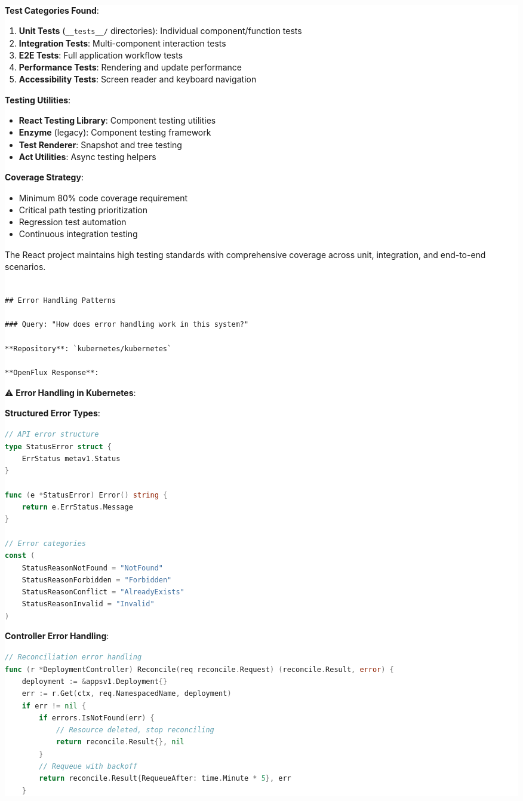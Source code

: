 **Test Categories Found**:
1. **Unit Tests** (`__tests__/` directories): Individual component/function tests
2. **Integration Tests**: Multi-component interaction tests
3. **E2E Tests**: Full application workflow tests
4. **Performance Tests**: Rendering and update performance
5. **Accessibility Tests**: Screen reader and keyboard navigation

**Testing Utilities**:
- **React Testing Library**: Component testing utilities
- **Enzyme** (legacy): Component testing framework
- **Test Renderer**: Snapshot and tree testing
- **Act Utilities**: Async testing helpers

**Coverage Strategy**:
- Minimum 80% code coverage requirement
- Critical path testing prioritization
- Regression test automation
- Continuous integration testing

The React project maintains high testing standards with comprehensive coverage across unit, integration, and end-to-end scenarios.
```

## Error Handling Patterns

### Query: "How does error handling work in this system?"

**Repository**: `kubernetes/kubernetes`

**OpenFlux Response**:
```
⚠️ **Error Handling in Kubernetes**:

**Structured Error Types**:
```go
// API error structure
type StatusError struct {
    ErrStatus metav1.Status
}

func (e *StatusError) Error() string {
    return e.ErrStatus.Message
}

// Error categories
const (
    StatusReasonNotFound = "NotFound"
    StatusReasonForbidden = "Forbidden" 
    StatusReasonConflict = "AlreadyExists"
    StatusReasonInvalid = "Invalid"
)
```

**Controller Error Handling**:
```go
// Reconciliation error handling
func (r *DeploymentController) Reconcile(req reconcile.Request) (reconcile.Result, error) {
    deployment := &appsv1.Deployment{}
    err := r.Get(ctx, req.NamespacedName, deployment)
    if err != nil {
        if errors.IsNotFound(err) {
            // Resource deleted, stop reconciling
            return reconcile.Result{}, nil
        }
        // Requeue with backoff
        return reconcile.Result{RequeueAfter: time.Minute * 5}, err
    }
```